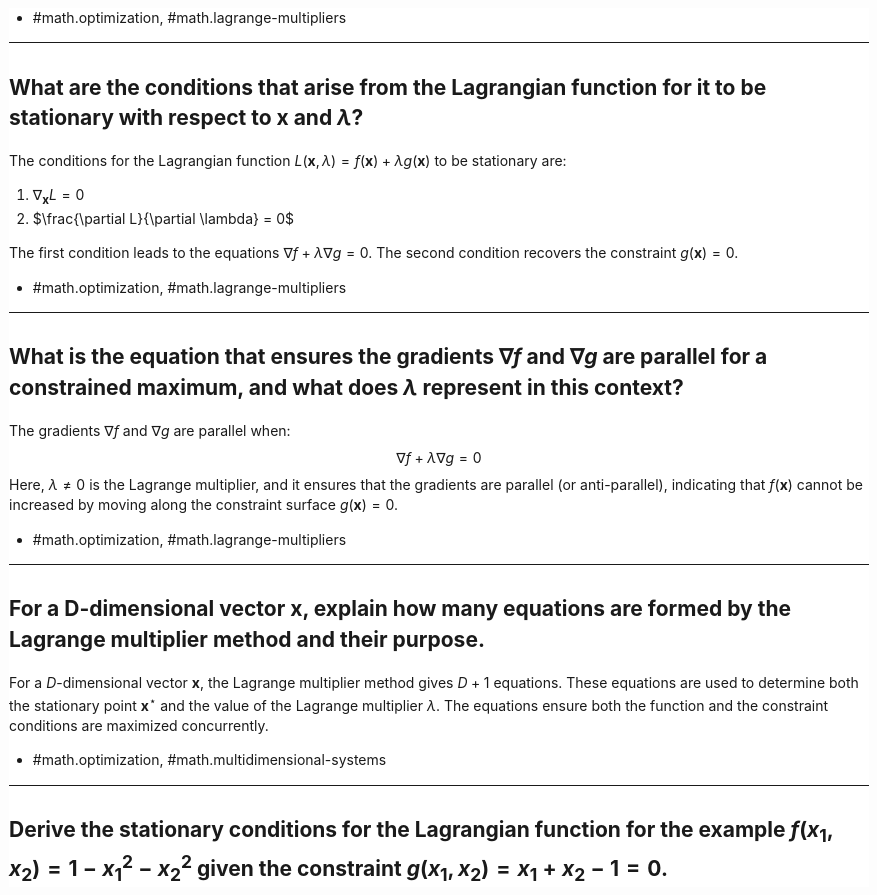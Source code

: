 - #math.optimization, #math.lagrange-multipliers 

---

## What are the conditions that arise from the Lagrangian function for it to be stationary with respect to $\mathbf{x}$ and $\lambda$?

The conditions for the Lagrangian function $L(\mathbf{x}, \lambda) = f(\mathbf{x}) + \lambda g(\mathbf{x})$ to be stationary are:
1. $\nabla_{\mathbf{x}} L = 0$
2. $\frac{\partial L}{\partial \lambda} = 0$

The first condition leads to the equations $\nabla f + \lambda \nabla g = 0$. The second condition recovers the constraint $g(\mathbf{x}) = 0$.

- #math.optimization, #math.lagrange-multipliers 

---

## What is the equation that ensures the gradients $\nabla f$ and $\nabla g$ are parallel for a constrained maximum, and what does $\lambda$ represent in this context?

The gradients $\nabla f$ and $\nabla g$ are parallel when:
$$
\nabla f + \lambda \nabla g = 0
$$
Here, $\lambda \neq 0$ is the Lagrange multiplier, and it ensures that the gradients are parallel (or anti-parallel), indicating that $f(\mathbf{x})$ cannot be increased by moving along the constraint surface $g(\mathbf{x}) = 0$.

- #math.optimization, #math.lagrange-multipliers 

---

## For a D-dimensional vector $\mathbf{x}$, explain how many equations are formed by the Lagrange multiplier method and their purpose.

For a $D$-dimensional vector $\mathbf{x}$, the Lagrange multiplier method gives $D+1$ equations. These equations are used to determine both the stationary point $\mathbf{x}^{\star}$ and the value of the Lagrange multiplier $\lambda$. The equations ensure both the function and the constraint conditions are maximized concurrently.

- #math.optimization, #math.multidimensional-systems 

---

## Derive the stationary conditions for the Lagrangian function for the example $f\left(x_{1}, x_{2}\right)=1-x_{1}^{2}-x_{2}^{2}$ given the constraint $g\left(x_{1}, x_{2}\right)=x_{1}+x_{2}-1=0$.
